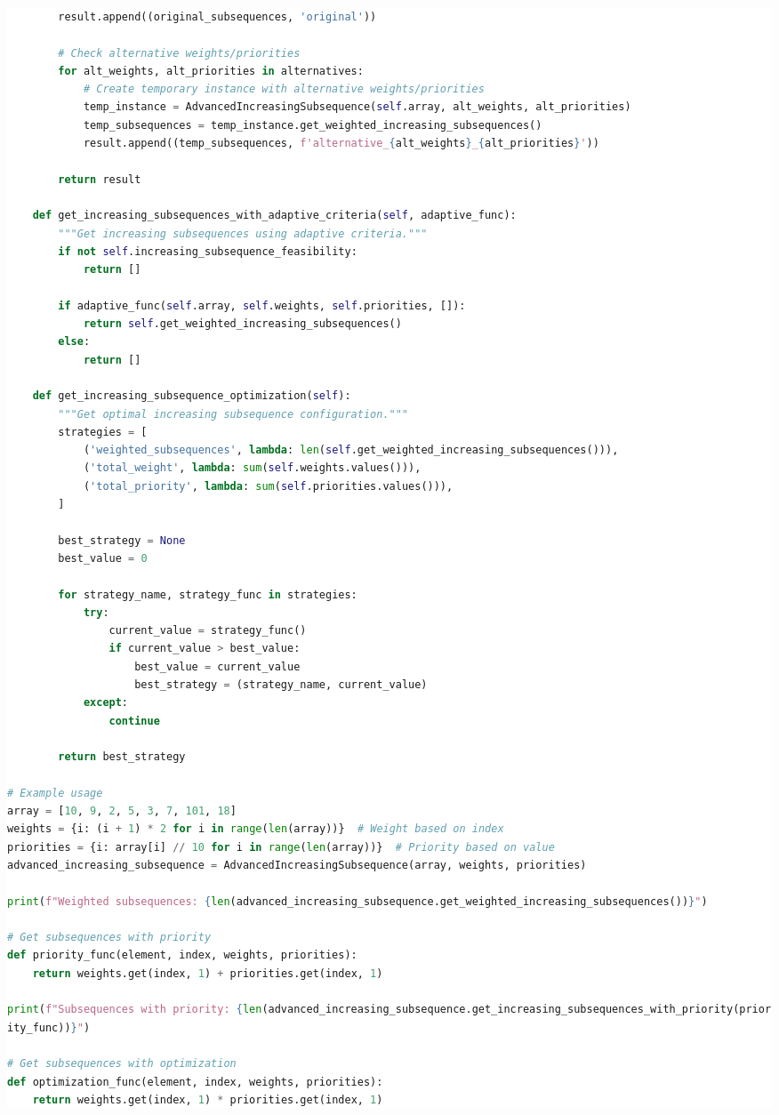 ```python
        result.append((original_subsequences, 'original'))
        
        # Check alternative weights/priorities
        for alt_weights, alt_priorities in alternatives:
            # Create temporary instance with alternative weights/priorities
            temp_instance = AdvancedIncreasingSubsequence(self.array, alt_weights, alt_priorities)
            temp_subsequences = temp_instance.get_weighted_increasing_subsequences()
            result.append((temp_subsequences, f'alternative_{alt_weights}_{alt_priorities}'))
        
        return result
    
    def get_increasing_subsequences_with_adaptive_criteria(self, adaptive_func):
        """Get increasing subsequences using adaptive criteria."""
        if not self.increasing_subsequence_feasibility:
            return []
        
        if adaptive_func(self.array, self.weights, self.priorities, []):
            return self.get_weighted_increasing_subsequences()
        else:
            return []
    
    def get_increasing_subsequence_optimization(self):
        """Get optimal increasing subsequence configuration."""
        strategies = [
            ('weighted_subsequences', lambda: len(self.get_weighted_increasing_subsequences())),
            ('total_weight', lambda: sum(self.weights.values())),
            ('total_priority', lambda: sum(self.priorities.values())),
        ]
        
        best_strategy = None
        best_value = 0
        
        for strategy_name, strategy_func in strategies:
            try:
                current_value = strategy_func()
                if current_value > best_value:
                    best_value = current_value
                    best_strategy = (strategy_name, current_value)
            except:
                continue
        
        return best_strategy

# Example usage
array = [10, 9, 2, 5, 3, 7, 101, 18]
weights = {i: (i + 1) * 2 for i in range(len(array))}  # Weight based on index
priorities = {i: array[i] // 10 for i in range(len(array))}  # Priority based on value
advanced_increasing_subsequence = AdvancedIncreasingSubsequence(array, weights, priorities)

print(f"Weighted subsequences: {len(advanced_increasing_subsequence.get_weighted_increasing_subsequences())}")

# Get subsequences with priority
def priority_func(element, index, weights, priorities):
    return weights.get(index, 1) + priorities.get(index, 1)

print(f"Subsequences with priority: {len(advanced_increasing_subsequence.get_increasing_subsequences_with_priority(priority_func))}")

# Get subsequences with optimization
def optimization_func(element, index, weights, priorities):
    return weights.get(index, 1) * priorities.get(index, 1)

```